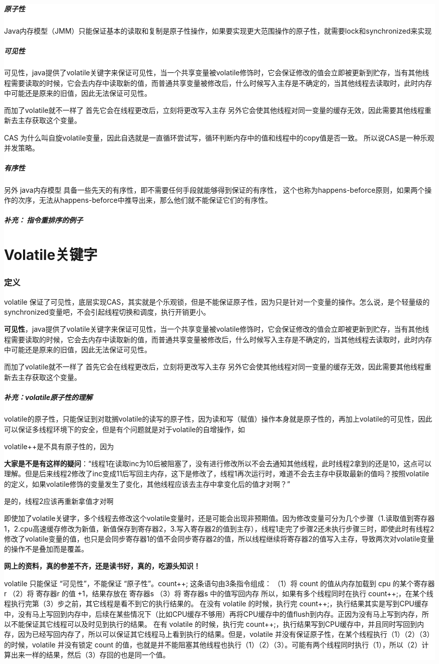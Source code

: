 ##### 原子性

Java内存模型（JMM）只能保证基本的读取和复制是原子性操作，如果要实现更大范围操作的原子性，就需要lock和synchronized来实现

##### 可见性

可见性，java提供了volatile关键字来保证可见性，当一个共享变量被volatile修饰时，它会保证修改的值会立即被更新到贮存，当有其他线程需要读取的时候，它会去内存中读取新的值，而普通共享变量被修改后，什么时候写入主存是不确定的，当其他线程去读取时，此时内存中可能还是原来的旧值，因此无法保证可见性。

而加了volatile就不一样了
首先它会在线程更改后，立刻将更改写入主存
另外它会使其他线程对同一变量的缓存无效，因此需要其他线程重新去主存获取这个变量。

CAS 为什么叫自旋volatile变量，因此自选就是一直循环尝试写，循环判断内存中的值和线程中的copy值是否一致。 所以说CAS是一种乐观并发策略。

##### 有序性

另外 java内存模型 具备一些先天的有序性，即不需要任何手段就能够得到保证的有序性，
这个也称为happens-beforce原则，如果两个操作的次序，无法从happens-beforce中推导出来，那么他们就不能保证它们的有序性。

##### 补充： 指令重排序的例子

# Volatile关键字

### 定义

volatile 保证了可见性，底层实现CAS，其实就是个乐观锁，但是不能保证原子性，因为只是针对一个变量的操作。怎么说，是个轻量级的synchronized变量吧，不会引起线程切换和调度，执行开销更小。

**可见性**，java提供了volatile关键字来保证可见性，当一个共享变量被volatile修饰时，它会保证修改的值会立即被更新到贮存，当有其他线程需要读取的时候，它会去内存中读取新的值，而普通共享变量被修改后，什么时候写入主存是不确定的，当其他线程去读取时，此时内存中可能还是原来的旧值，因此无法保证可见性。

而加了volatile就不一样了
首先它会在线程更改后，立刻将更改写入主存
另外它会使其他线程对同一变量的缓存无效，因此需要其他线程重新去主存获取这个变量。

##### 补充：volatile原子性的理解

volatile的原子性，只能保证到对耽搁volatile的读写的原子性，因为读和写（赋值）操作本身就是原子性的，再加上volatile的可见性，因此可以保证多线程环境下的安全，但是有个问题就是对于volatile的自增操作，如

volatile++是不具有原子性的，因为

**大家是不是有这样的疑问**：“线程1在读取inc为10后被阻塞了，没有进行修改所以不会去通知其他线程，此时线程2拿到的还是10，这点可以理解。但是后来线程2修改了inc变成11后写回主内存，这下是修改了，线程1再次运行时，难道不会去主存中获取最新的值吗？按照volatile的定义，如果volatile修饰的变量发生了变化，其他线程应该去主存中拿变化后的值才对啊？”

是的，线程2应该再重新拿值才对啊

即使加了volatile关键字，多个线程去修改这个volatile变量时，还是可能会出现非预期值。因为修改变量可分为几个步骤（1.读取值到寄存器1，2.cpu高速缓存修改为新值，新值保存到寄存器2，3.写入寄存器2的值到主存），线程1走完了步骤2还未执行步骤三时，即使此时有线程2修改了volatile变量的值，也只是会同步寄存器1的值不会同步寄存器2的值，所以线程继续将寄存器2的值写入主存，导致两次对volatile变量的操作不是叠加而是覆盖。

**网上的资料，真的参差不齐，还是读书好，真的，吃源头知识！**

volatile 只能保证 “可见性”，不能保证 “原子性”。count++; 这条语句由3条指令组成： 
（1）将 count 的值从内存加载到 cpu 的某个寄存器r 
（2）将 寄存器r 的值 +1，结果存放在 寄存器s 
（3）将 寄存器s 中的值写回内存 
所以，如果有多个线程同时在执行 count++;，在某个线程执行完第（3）步之前，其它线程是看不到它的执行结果的。 
在没有 volatile 的时候，执行完 count++;，执行结果其实是写到CPU缓存中，没有马上写回到内存中，后续在某些情况下（比如CPU缓存不够用）再将CPU缓存中的值flush到内存。正因为没有马上写到内存，所以不能保证其它线程可以及时见到执行的结果。 
在有 volatile 的时候，执行完 count++;，执行结果写到CPU缓存中，并且同时写回到内存，因为已经写回内存了，所以可以保证其它线程马上看到执行的结果。但是，volatile 并没有保证原子性，在某个线程执行（1）（2）（3）的时候，volatile 并没有锁定 count 的值，也就是并不能阻塞其他线程也执行（1）（2）（3）。可能有两个线程同时执行（1），所以（2）计算出来一样的结果，然后（3）存回的也是同一个值。 
